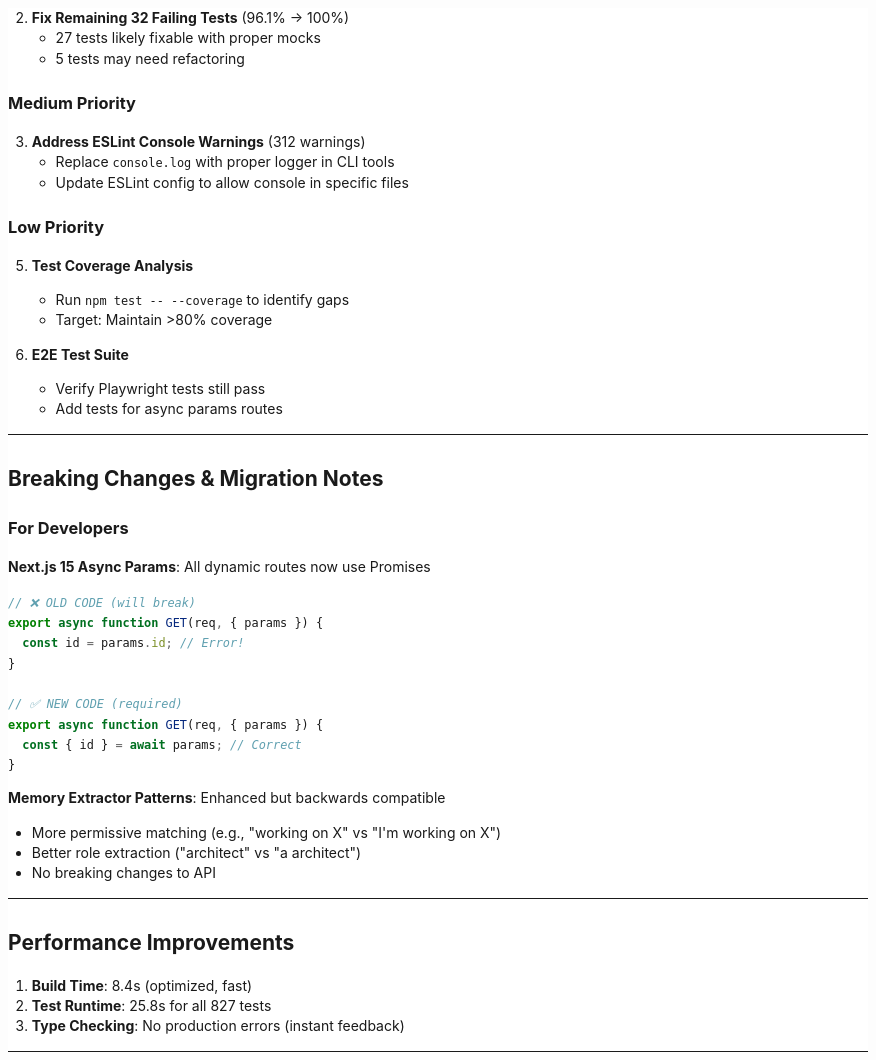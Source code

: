 2. **Fix Remaining 32 Failing Tests** (96.1% → 100%)
   - 27 tests likely fixable with proper mocks
   - 5 tests may need refactoring

### Medium Priority

3. **Address ESLint Console Warnings** (312 warnings)
   - Replace `console.log` with proper logger in CLI tools
   - Update ESLint config to allow console in specific files

### Low Priority

5. **Test Coverage Analysis**
   - Run `npm test -- --coverage` to identify gaps
   - Target: Maintain >80% coverage

6. **E2E Test Suite**
   - Verify Playwright tests still pass
   - Add tests for async params routes

---

## Breaking Changes & Migration Notes

### For Developers

**Next.js 15 Async Params**: All dynamic routes now use Promises

```typescript
// ❌ OLD CODE (will break)
export async function GET(req, { params }) {
  const id = params.id; // Error!
}

// ✅ NEW CODE (required)
export async function GET(req, { params }) {
  const { id } = await params; // Correct
}
```

**Memory Extractor Patterns**: Enhanced but backwards compatible

- More permissive matching (e.g., "working on X" vs "I'm working on X")
- Better role extraction ("architect" vs "a architect")
- No breaking changes to API

---

## Performance Improvements

1. **Build Time**: 8.4s (optimized, fast)
2. **Test Runtime**: 25.8s for all 827 tests
3. **Type Checking**: No production errors (instant feedback)

---